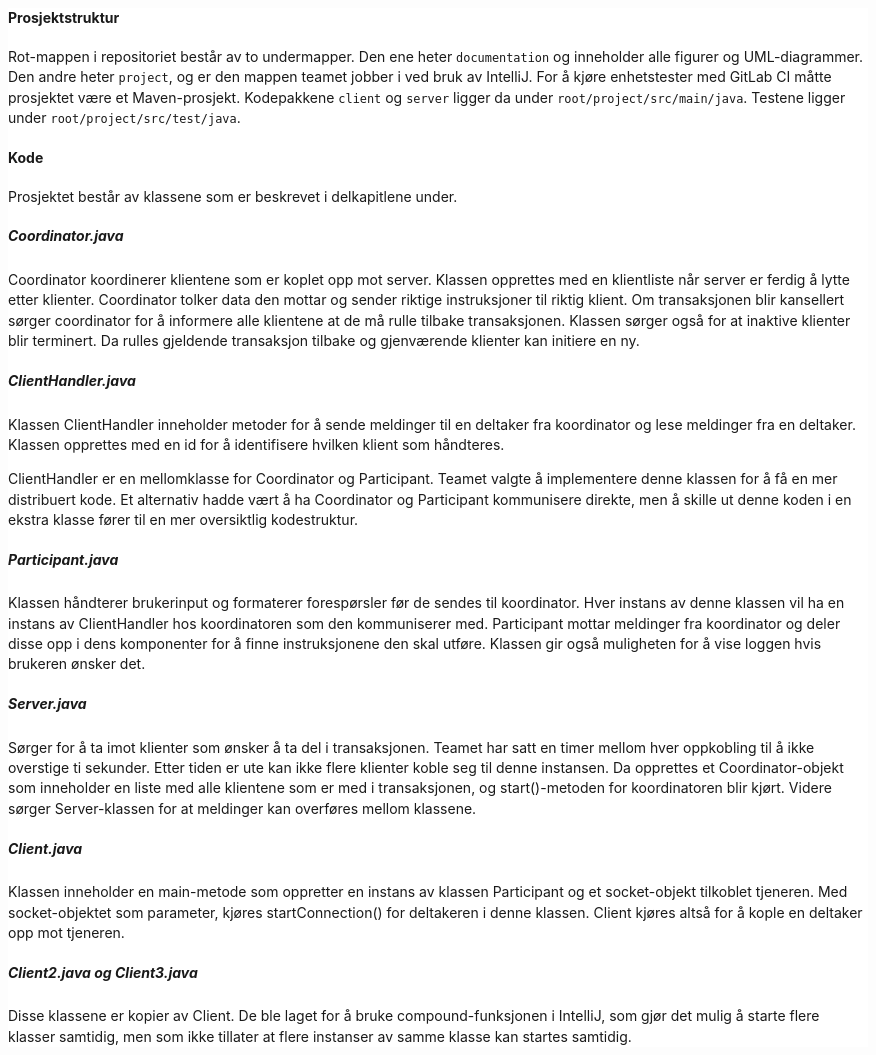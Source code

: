 #### <a name="prosjektstruktur"></a> Prosjektstruktur

Rot-mappen i repositoriet består av to undermapper. Den ene heter `documentation` og inneholder alle figurer og UML-diagrammer. Den andre heter `project`, og er den mappen teamet jobber i ved bruk av IntelliJ. For å kjøre enhetstester med GitLab CI måtte prosjektet være et Maven-prosjekt. Kodepakkene `client` og `server` ligger da under `root/project/src/main/java`. Testene ligger under `root/project/src/test/java`.

#### <a name="kode"></a> Kode

Prosjektet består av klassene som er beskrevet i delkapitlene under.

##### <a name="kodeCoordinator"></a> Coordinator.java

Coordinator koordinerer klientene som er koplet opp mot server. Klassen opprettes med en klientliste når server er ferdig å lytte etter klienter. Coordinator tolker data den mottar og sender riktige instruksjoner til riktig klient. Om transaksjonen blir kansellert sørger coordinator for å informere alle klientene at de må rulle tilbake transaksjonen. Klassen sørger også for at inaktive klienter blir terminert. Da rulles gjeldende transaksjon tilbake og gjenværende klienter kan initiere en ny.

##### <a name="kodeClientHandler"></a> ClientHandler.java

Klassen ClientHandler inneholder metoder for å sende meldinger til en deltaker fra koordinator og lese meldinger fra en deltaker. Klassen opprettes med en id for å identifisere hvilken klient som håndteres.

ClientHandler er en mellomklasse for Coordinator og Participant. Teamet valgte å implementere denne klassen for å få en mer distribuert kode. Et alternativ hadde vært å ha Coordinator og Participant kommunisere direkte, men å skille ut denne koden i en ekstra klasse fører til en mer oversiktlig kodestruktur.

##### <a name="kodeParticipant"></a> Participant.java

Klassen håndterer brukerinput og formaterer forespørsler før de sendes til koordinator. Hver instans av denne klassen vil ha en instans av ClientHandler hos koordinatoren som den kommuniserer med. Participant mottar meldinger fra koordinator og deler disse opp i dens komponenter for å finne instruksjonene den skal utføre. Klassen gir også muligheten for å vise loggen hvis brukeren ønsker det.

##### <a name="kodeServer"></a> Server.java

Sørger for å ta imot klienter som ønsker å ta del i transaksjonen. Teamet har satt en timer mellom hver oppkobling til å ikke overstige ti sekunder. Etter tiden er ute kan ikke flere klienter koble seg til denne instansen. Da opprettes et Coordinator-objekt som inneholder en liste med alle klientene som er med i transaksjonen, og start()-metoden for koordinatoren blir kjørt.
Videre sørger Server-klassen for at meldinger kan overføres mellom klassene.

##### <a name="kodeClient"></a> Client.java

Klassen inneholder en main-metode som oppretter en instans av klassen Participant og et socket-objekt tilkoblet tjeneren. Med socket-objektet som parameter, kjøres startConnection() for deltakeren i denne klassen. Client kjøres altså for å kople en deltaker opp mot tjeneren.

##### <a name="kodeClient23"></a> Client2.java og Client3.java

Disse klassene er kopier av Client. De ble laget for å bruke compound-funksjonen i IntelliJ, som gjør det mulig å starte flere klasser samtidig, men som ikke tillater at flere instanser av samme klasse kan startes samtidig.
